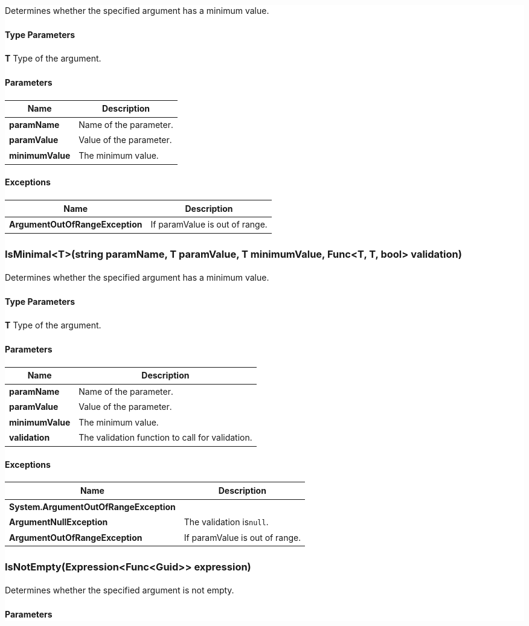 Determines whether the specified argument has a minimum value.

#### Type Parameters

**T**
Type of the argument.

#### Parameters

Name|Description
---|---
**paramName**|Name of the parameter.
**paramValue**|Value of the parameter.
**minimumValue**|The minimum value.

#### Exceptions

Name|Description
---|---
**ArgumentOutOfRangeException**|If paramValue is out of range.

### IsMinimal&lt;T&gt;(string paramName, T paramValue, T minimumValue, Func&lt;T, T, bool&gt; validation)

Determines whether the specified argument has a minimum value.

#### Type Parameters

**T**
Type of the argument.

#### Parameters

Name|Description
---|---
**paramName**|Name of the parameter.
**paramValue**|Value of the parameter.
**minimumValue**|The minimum value.
**validation**|The validation function to call for validation.

#### Exceptions

Name|Description
---|---
**System.ArgumentOutOfRangeException**|
**ArgumentNullException**|The validation is`null`.
**ArgumentOutOfRangeException**|If paramValue is out of range.

### IsNotEmpty(Expression&lt;Func&lt;Guid&gt;&gt; expression)

Determines whether the specified argument is not empty.

#### Parameters
